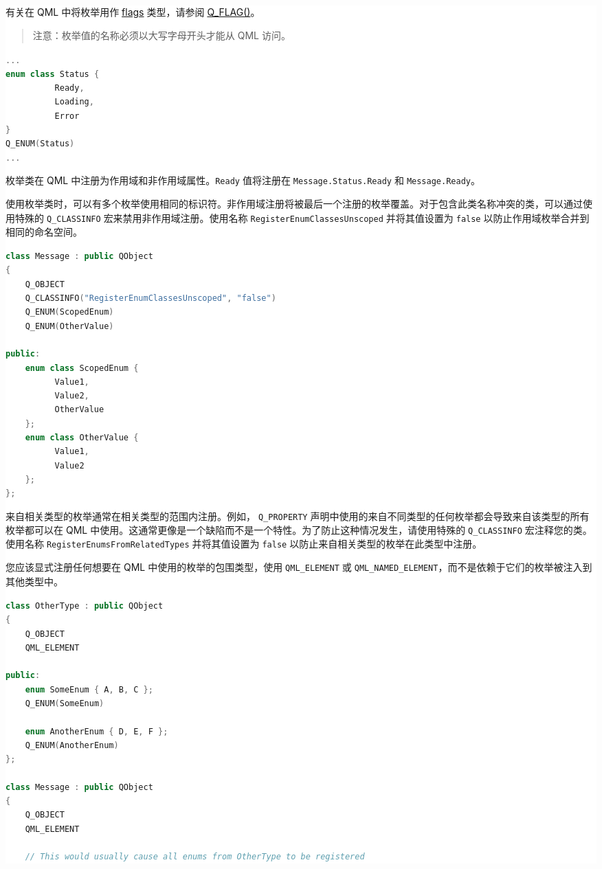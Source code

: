 有关在 QML 中将枚举用作 [flags](https://doc.qt.io/qt-6/qflags.html) 类型，请参阅 [Q_FLAG()](https://doc.qt.io/qt-6/qobject.html#Q_FLAG)。

> 注意：枚举值的名称必须以大写字母开头才能从 QML 访问。

```c++
...
enum class Status {
          Ready,
          Loading,
          Error
}
Q_ENUM(Status)
...
```

枚举类在 QML 中注册为作用域和非作用域属性。`Ready` 值将注册在 `Message.Status.Ready` 和 `Message.Ready`。

使用枚举类时，可以有多个枚举使用相同的标识符。非作用域注册将被最后一个注册的枚举覆盖。对于包含此类名称冲突的类，可以通过使用特殊的 `Q_CLASSINFO` 宏来禁用非作用域注册。使用名称 `RegisterEnumClassesUnscoped` 并将其值设置为 `false` 以防止作用域枚举合并到相同的命名空间。

```c++
class Message : public QObject
{
    Q_OBJECT
    Q_CLASSINFO("RegisterEnumClassesUnscoped", "false")
    Q_ENUM(ScopedEnum)
    Q_ENUM(OtherValue)

public:
    enum class ScopedEnum {
          Value1,
          Value2,
          OtherValue
    };
    enum class OtherValue {
          Value1,
          Value2
    };
};
```

来自相关类型的枚举通常在相关类型的范围内注册。例如， `Q_PROPERTY` 声明中使用的来自不同类型的任何枚举都会导致来自该类型的所有枚举都可以在 QML 中使用。这通常更像是一个缺陷而不是一个特性。为了防止这种情况发生，请使用特殊的 `Q_CLASSINFO` 宏注释您的类。使用名称 `RegisterEnumsFromRelatedTypes` 并将其值设置为 `false` 以防止来自相关类型的枚举在此类型中注册。

您应该显式注册任何想要在 QML 中使用的枚举的包围类型，使用 `QML_ELEMENT` 或 `QML_NAMED_ELEMENT`，而不是依赖于它们的枚举被注入到其他类型中。

```c++
class OtherType : public QObject
{
    Q_OBJECT
    QML_ELEMENT

public:
    enum SomeEnum { A, B, C };
    Q_ENUM(SomeEnum)

    enum AnotherEnum { D, E, F };
    Q_ENUM(AnotherEnum)
};

class Message : public QObject
{
    Q_OBJECT
    QML_ELEMENT

    // This would usually cause all enums from OtherType to be registered
```